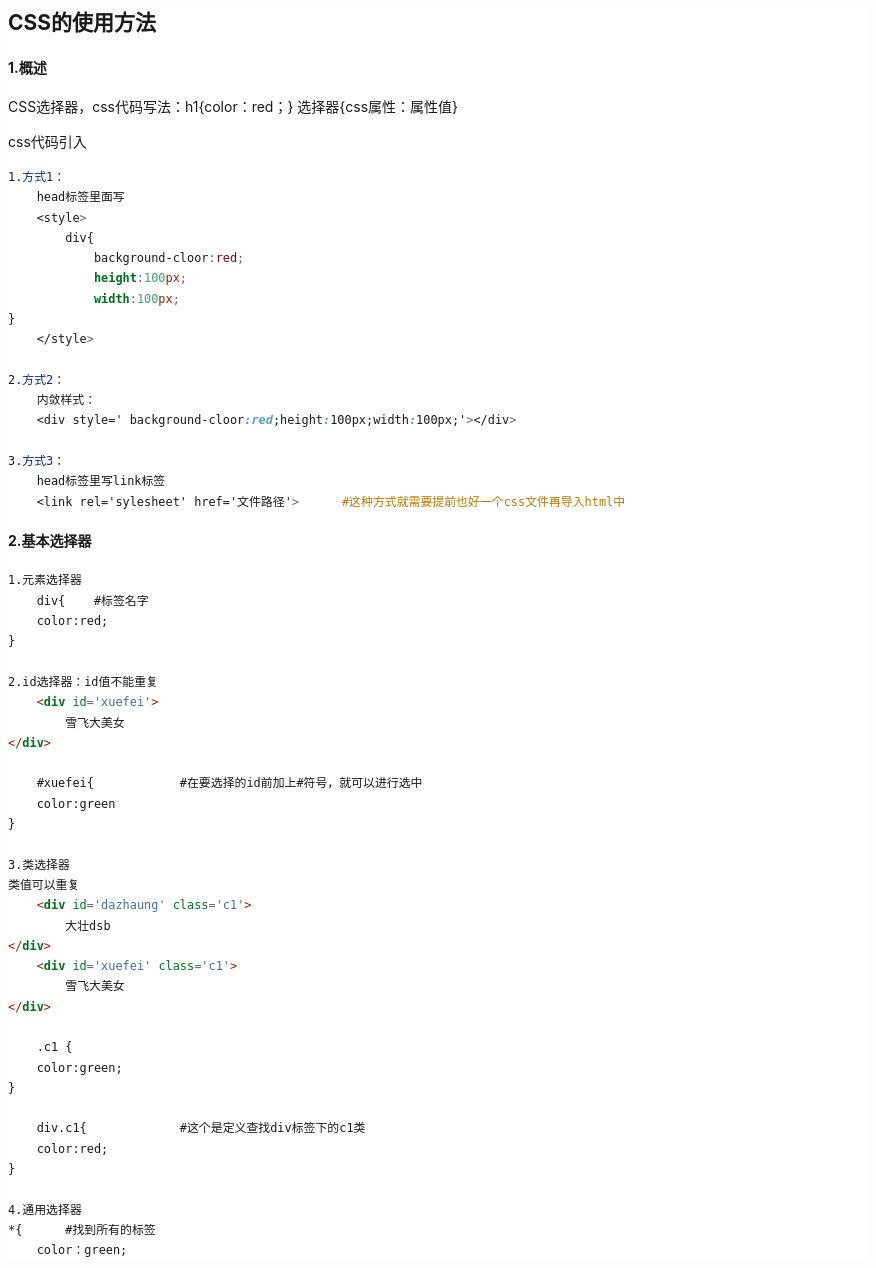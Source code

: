 ## CSS的使用方法

#### 1.概述

CSS选择器，css代码写法：h1{color：red；} 选择器{css属性：属性值}

css代码引入

```css
1.方式1：
	head标签里面写
	<style>
		div{
            background-cloor:red;
            height:100px;
            width:100px;
}
	</style>

2.方式2：
	内敛样式：
	<div style=' background-cloor:red;height:100px;width:100px;'></div>

3.方式3：
	head标签里写link标签
	<link rel='sylesheet' href='文件路径'>		#这种方式就需要提前也好一个css文件再导入html中
```

#### 2.基本选择器

```html
1.元素选择器
	div{	#标签名字
	color:red;
}

2.id选择器：id值不能重复
	<div id='xuefei'>
        雪飞大美女
</div>
	
	#xuefei{			#在要选择的id前加上#符号，就可以进行选中
	color:green
}

3.类选择器
类值可以重复
	<div id='dazhaung' class='c1'>
        大壮dsb
</div>
	<div id='xuefei' class='c1'>
        雪飞大美女
</div>

	.c1 {
	color:green;
}

	div.c1{				#这个是定义查找div标签下的c1类
	color:red;
}

4.通用选择器
*{		#找到所有的标签
	color：green;
```